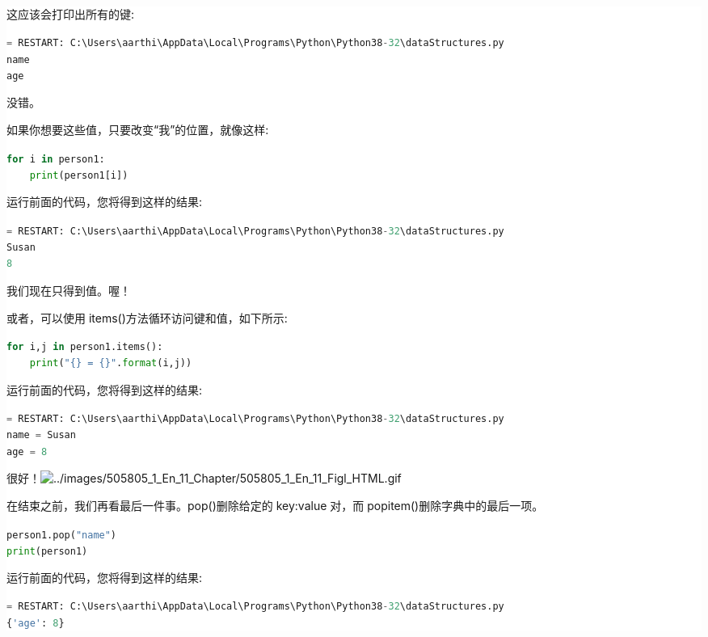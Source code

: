 这应该会打印出所有的键:

```py
= RESTART: C:\Users\aarthi\AppData\Local\Programs\Python\Python38-32\dataStructures.py
name
age

```

没错。

如果你想要这些值，只要改变“我”的位置，就像这样:

```py
for i in person1:
    print(person1[i])

```

运行前面的代码，您将得到这样的结果:

```py
= RESTART: C:\Users\aarthi\AppData\Local\Programs\Python\Python38-32\dataStructures.py
Susan
8

```

我们现在只得到值。喔！

或者，可以使用 items()方法循环访问键和值，如下所示:

```py
for i,j in person1.items():
    print("{} = {}".format(i,j))

```

运行前面的代码，您将得到这样的结果:

```py
= RESTART: C:\Users\aarthi\AppData\Local\Programs\Python\Python38-32\dataStructures.py
name = Susan
age = 8

```

很好！![../images/505805_1_En_11_Chapter/505805_1_En_11_Figl_HTML.gif](../images/505805_1_En_11_Chapter/505805_1_En_11_Figl_HTML.gif)

在结束之前，我们再看最后一件事。pop()删除给定的 key:value 对，而 popitem()删除字典中的最后一项。

```py
person1.pop("name")
print(person1)

```

运行前面的代码，您将得到这样的结果:

```py
= RESTART: C:\Users\aarthi\AppData\Local\Programs\Python\Python38-32\dataStructures.py
{'age': 8}

```
